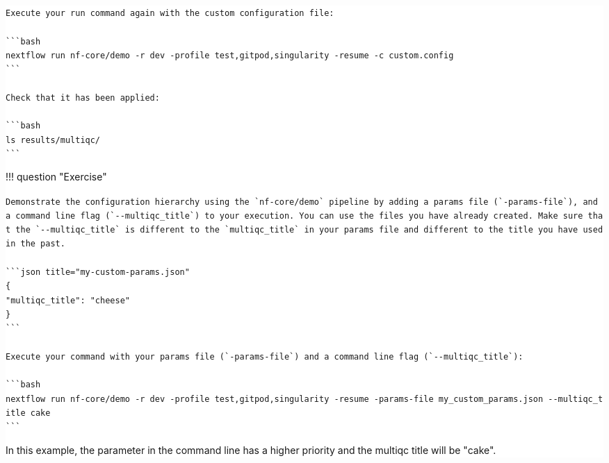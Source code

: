     Execute your run command again with the custom configuration file:

    ```bash
    nextflow run nf-core/demo -r dev -profile test,gitpod,singularity -resume -c custom.config
    ```

    Check that it has been applied:

    ```bash
    ls results/multiqc/
    ```

!!! question "Exercise"

    Demonstrate the configuration hierarchy using the `nf-core/demo` pipeline by adding a params file (`-params-file`), and a command line flag (`--multiqc_title`) to your execution. You can use the files you have already created. Make sure that the `--multiqc_title` is different to the `multiqc_title` in your params file and different to the title you have used in the past.

    ```json title="my-custom-params.json"
    {
    "multiqc_title": "cheese"
    }
    ```

    Execute your command with your params file (`-params-file`) and a command line flag (`--multiqc_title`):

    ```bash
    nextflow run nf-core/demo -r dev -profile test,gitpod,singularity -resume -params-file my_custom_params.json --multiqc_title cake
    ```

In this example, the parameter in the command line has a higher priority and the multiqc title will be "cake".
